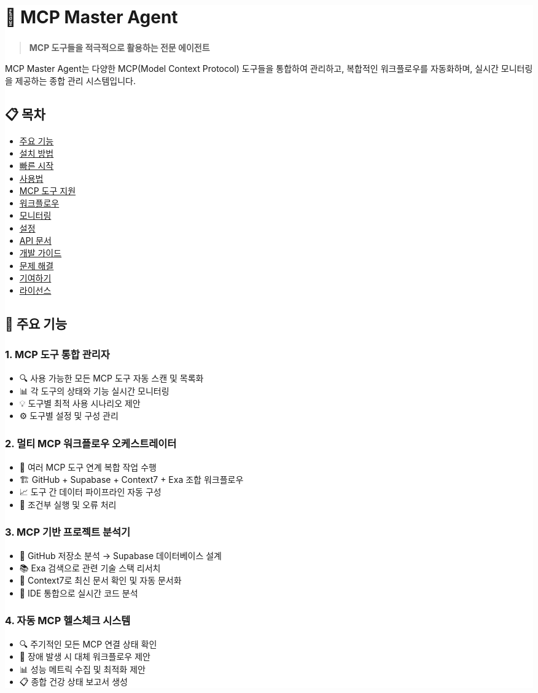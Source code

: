 # 🚀 MCP Master Agent

> **MCP 도구들을 적극적으로 활용하는 전문 에이전트**

MCP Master Agent는 다양한 MCP(Model Context Protocol) 도구들을 통합하여 관리하고, 복합적인 워크플로우를 자동화하며, 실시간 모니터링을 제공하는 종합 관리 시스템입니다.

## 📋 목차

- [주요 기능](#-주요-기능)
- [설치 방법](#-설치-방법)
- [빠른 시작](#-빠른-시작)
- [사용법](#-사용법)
- [MCP 도구 지원](#-mcp-도구-지원)
- [워크플로우](#-워크플로우)
- [모니터링](#-모니터링)
- [설정](#-설정)
- [API 문서](#-api-문서)
- [개발 가이드](#-개발-가이드)
- [문제 해결](#-문제-해결)
- [기여하기](#-기여하기)
- [라이선스](#-라이선스)

## 🌟 주요 기능

### 1. **MCP 도구 통합 관리자**
- 🔍 사용 가능한 모든 MCP 도구 자동 스캔 및 목록화
- 📊 각 도구의 상태와 기능 실시간 모니터링
- 💡 도구별 최적 사용 시나리오 제안
- ⚙️ 도구별 설정 및 구성 관리

### 2. **멀티 MCP 워크플로우 오케스트레이터**
- 🔄 여러 MCP 도구 연계 복합 작업 수행
- 🏗️ GitHub + Supabase + Context7 + Exa 조합 워크플로우
- 📈 도구 간 데이터 파이프라인 자동 구성
- 🎯 조건부 실행 및 오류 처리

### 3. **MCP 기반 프로젝트 분석기**
- 📁 GitHub 저장소 분석 → Supabase 데이터베이스 설계
- 📚 Exa 검색으로 관련 기술 스택 리서치
- 📖 Context7로 최신 문서 확인 및 자동 문서화
- 🔧 IDE 통합으로 실시간 코드 분석

### 4. **자동 MCP 헬스체크 시스템**
- 🔍 주기적인 모든 MCP 연결 상태 확인
- 🚨 장애 발생 시 대체 워크플로우 제안
- 📊 성능 메트릭 수집 및 최적화 제안
- 📋 종합 건강 상태 보고서 생성
